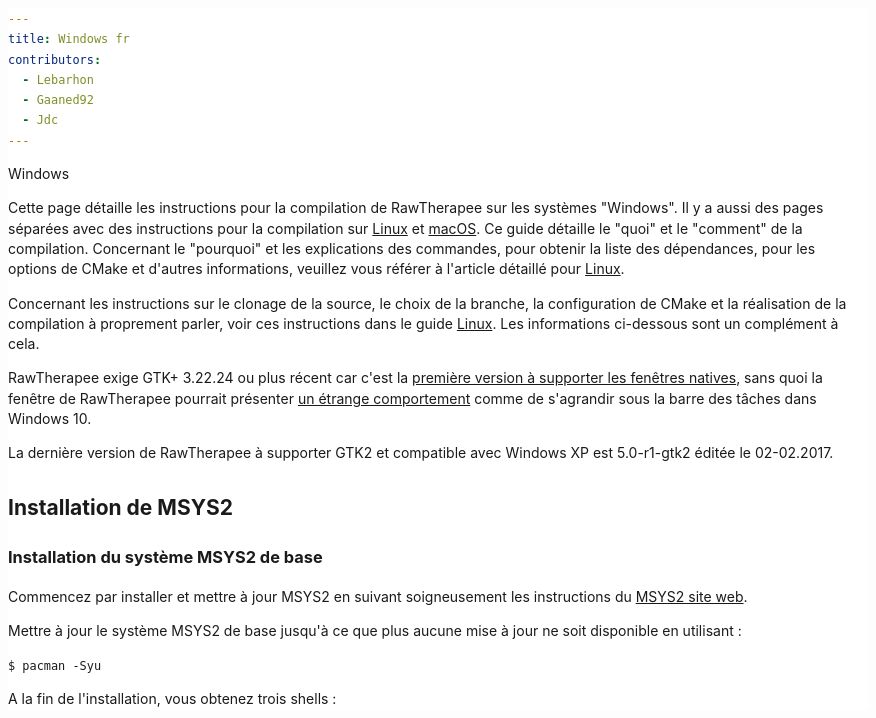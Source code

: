 ```yaml
---
title: Windows fr
contributors:
  - Lebarhon
  - Gaaned92
  - Jdc
---
```


<div class="pagetitle">

Windows

</div>

Cette page détaille les instructions pour la compilation de RawTherapee
sur les systèmes "Windows". Il y a aussi des pages séparées avec des
instructions pour la compilation sur [Linux](Linux.md) et
[macOS](macOS.md). Ce guide détaille le "quoi" et le "comment"
de la compilation. Concernant le "pourquoi" et les explications des
commandes, pour obtenir la liste des dépendances, pour les options de
CMake et d'autres informations, veuillez vous référer à l'article
détaillé pour [Linux](Linux.md).

Concernant les instructions sur le clonage de la source, le choix de la
branche, la configuration de CMake et la réalisation de la compilation à
proprement parler, voir ces instructions dans le guide
[Linux](Linux.md). Les informations ci-dessous sont un
complément à cela.

RawTherapee exige GTK+ 3.22.24 ou plus récent car c'est la [première
version à supporter les fenêtres
natives](https://gitlab.gnome.org/GNOME/gtk/issues/760#note_110809),
sans quoi la fenêtre de RawTherapee pourrait présenter [un étrange
comportement](https://github.com/Beep6581/RawTherapee/issues/4125) comme
de s'agrandir sous la barre des tâches dans Windows 10.

La dernière version de RawTherapee à supporter GTK2 et compatible avec
Windows XP est 5.0-r1-gtk2 éditée le 02-02.2017.

## Installation de MSYS2

### Installation du système MSYS2 de base

Commencez par installer et mettre à jour MSYS2 en suivant soigneusement
les instructions du [MSYS2 site web](https://msys2.github.io/).

Mettre à jour le système MSYS2 de base jusqu'à ce que plus aucune mise à
jour ne soit disponible en utilisant :

    $ pacman -Syu

A la fin de l'installation, vous obtenez trois shells :
